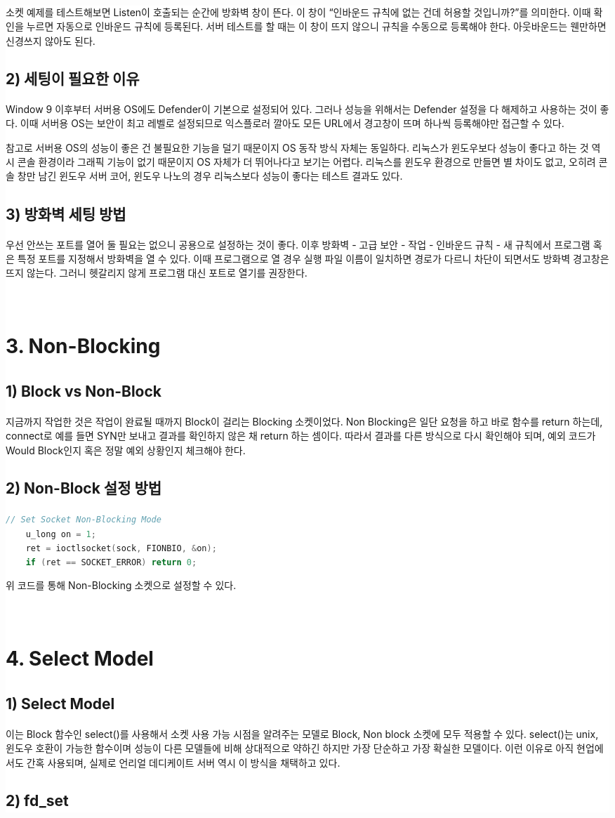 소켓 예제를 테스트해보면 Listen이 호출되는 순간에 방화벽 창이 뜬다. 이 창이 “인바운드 규칙에 없는 건데 허용할 것입니까?”를 의미한다. 이때 확인을 누르면 자동으로 인바운드 규칙에 등록된다. 서버 테스트를 할 때는 이 창이 뜨지 않으니 규칙을 수동으로 등록해야 한다. 아웃바운드는 웬만하면 신경쓰지 않아도 된다. 

## **2) 세팅이 필요한 이유**

Window 9 이후부터 서버용 OS에도 Defender이 기본으로 설정되어 있다. 그러나 성능을 위해서는 Defender 설정을 다 해제하고 사용하는 것이 좋다. 이때 서버용 OS는 보안이 최고 레벨로 설정되므로 익스플로러 깔아도 모든 URL에서 경고창이 뜨며 하나씩 등록해야만 접근할 수 있다.

참고로 서버용 OS의 성능이 좋은 건 불필요한 기능을 덜기 때문이지 OS 동작 방식 자체는 동일하다. 리눅스가 윈도우보다 성능이 좋다고 하는 것 역시 콘솔 환경이라 그래픽 기능이 없기 때문이지 OS 자체가 더 뛰어나다고 보기는 어렵다. 리눅스를 윈도우 환경으로 만들면 별 차이도 없고, 오히려 콘솔 창만 남긴 윈도우 서버 코어, 윈도우 나노의 경우 리눅스보다 성능이 좋다는 테스트 결과도 있다.

## **3) 방화벽 세팅 방법**

우선 안쓰는 포트를 열어 둘 필요는 없으니 공용으로 설정하는 것이 좋다. 이후 방화벽 - 고급 보안 - 작업 - 인바운드 규칙 - 새 규칙에서 프로그램 혹은 특정 포트를 지정해서 방화벽을 열 수 있다. 이때 프로그램으로 열 경우 실행 파일 이름이 일치하면 경로가 다르니 차단이 되면서도 방화벽 경고창은 뜨지 않는다. 그러니 헷갈리지 않게 프로그램 대신 포트로 열기를 권장한다. 

<br/>

# **3. Non-Blocking**

## **1) Block vs Non-Block**

지금까지 작업한 것은 작업이 완료될 때까지 Block이 걸리는 Blocking 소켓이었다. Non Blocking은 일단 요청을 하고 바로 함수를 return 하는데, connect로 예를 들면 SYN만 보내고 결과를 확인하지 않은 채 return 하는 셈이다. 따라서 결과를 다른 방식으로 다시 확인해야 되며, 예외 코드가 Would Block인지 혹은 정말 예외 상황인지 체크해야 한다. 

## **2) Non-Block 설정 방법**

```c++
// Set Socket Non-Blocking Mode
	u_long on = 1;
	ret = ioctlsocket(sock, FIONBIO, &on);
	if (ret == SOCKET_ERROR) return 0;
```

위 코드를 통해 Non-Blocking 소켓으로 설정할 수 있다. 

<br/>

# **4. Select Model**

## **1) Select Model**

이는 Block 함수인 select()를 사용해서 소켓 사용 가능 시점을 알려주는 모델로 Block, Non block 소켓에 모두 적용할 수 있다. select()는 unix, 윈도우 호환이 가능한 함수이며 성능이 다른 모델들에 비해 상대적으로 약하긴 하지만 가장 단순하고 가장 확실한 모델이다. 이런 이유로 아직 현업에서도 간혹 사용되며, 실제로 언리얼 데디케이트 서버 역시 이 방식을 채택하고 있다. 

## **2) fd_set**
